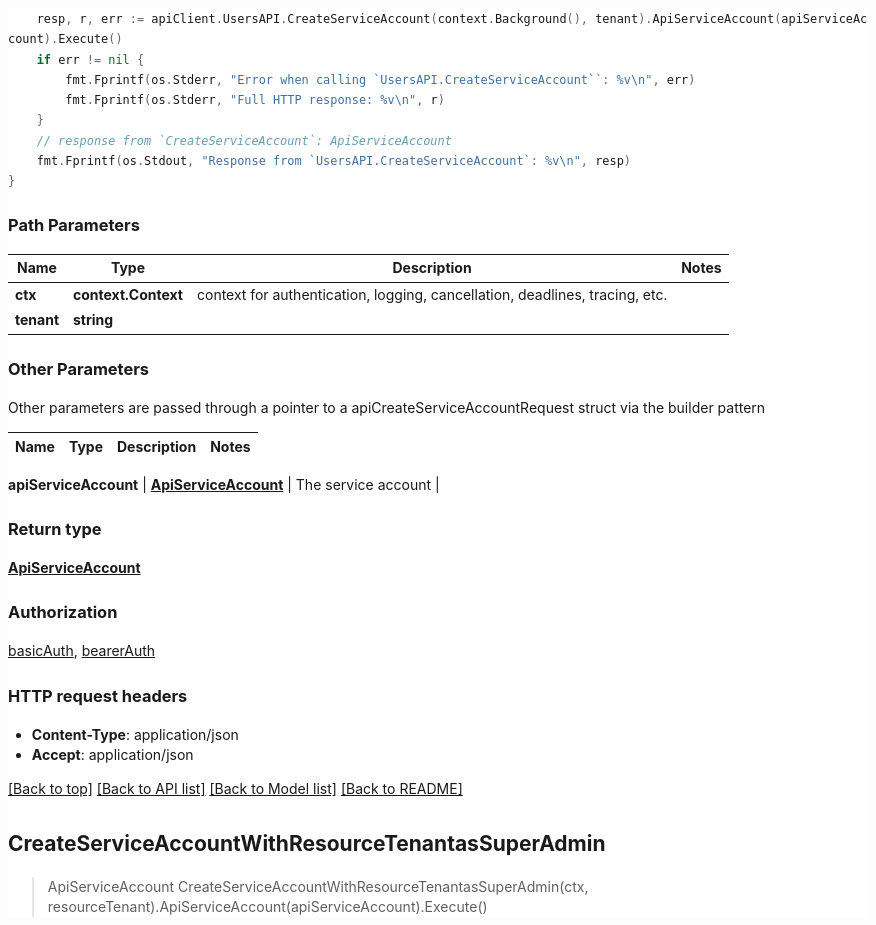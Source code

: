 ```go
	resp, r, err := apiClient.UsersAPI.CreateServiceAccount(context.Background(), tenant).ApiServiceAccount(apiServiceAccount).Execute()
	if err != nil {
		fmt.Fprintf(os.Stderr, "Error when calling `UsersAPI.CreateServiceAccount``: %v\n", err)
		fmt.Fprintf(os.Stderr, "Full HTTP response: %v\n", r)
	}
	// response from `CreateServiceAccount`: ApiServiceAccount
	fmt.Fprintf(os.Stdout, "Response from `UsersAPI.CreateServiceAccount`: %v\n", resp)
}
```

### Path Parameters


Name | Type | Description  | Notes
------------- | ------------- | ------------- | -------------
**ctx** | **context.Context** | context for authentication, logging, cancellation, deadlines, tracing, etc.
**tenant** | **string** |  | 

### Other Parameters

Other parameters are passed through a pointer to a apiCreateServiceAccountRequest struct via the builder pattern


Name | Type | Description  | Notes
------------- | ------------- | ------------- | -------------

 **apiServiceAccount** | [**ApiServiceAccount**](ApiServiceAccount.md) | The service account | 

### Return type

[**ApiServiceAccount**](ApiServiceAccount.md)

### Authorization

[basicAuth](../README.md#basicAuth), [bearerAuth](../README.md#bearerAuth)

### HTTP request headers

- **Content-Type**: application/json
- **Accept**: application/json

[[Back to top]](#) [[Back to API list]](../README.md#documentation-for-api-endpoints)
[[Back to Model list]](../README.md#documentation-for-models)
[[Back to README]](../README.md)


## CreateServiceAccountWithResourceTenantasSuperAdmin

> ApiServiceAccount CreateServiceAccountWithResourceTenantasSuperAdmin(ctx, resourceTenant).ApiServiceAccount(apiServiceAccount).Execute()
